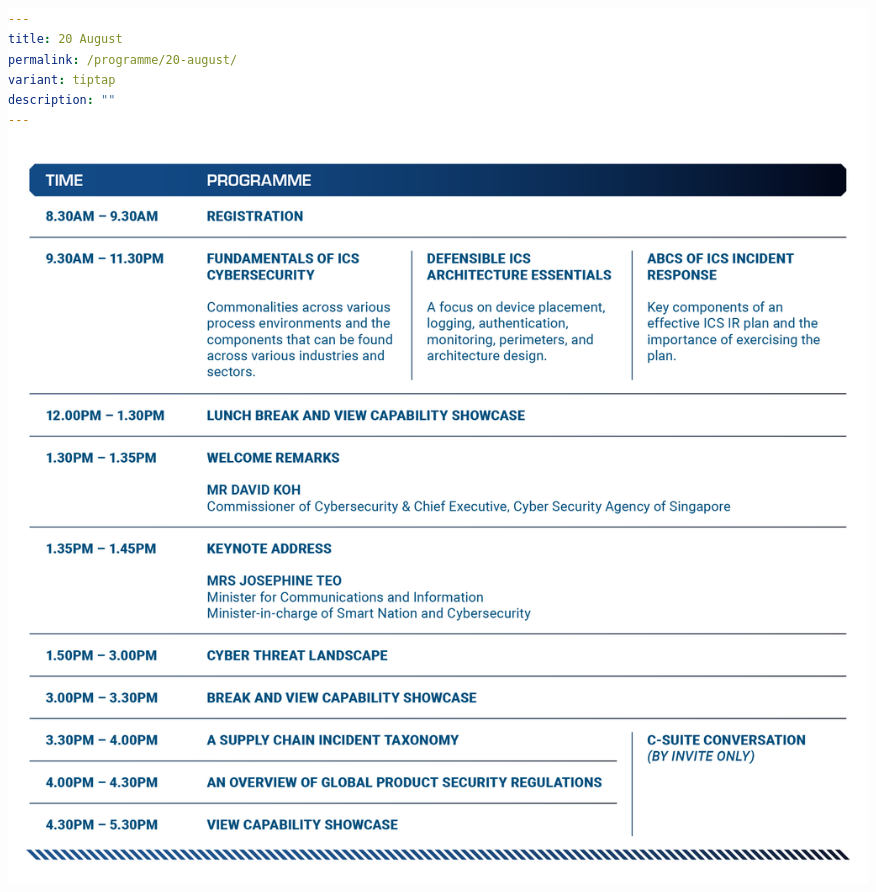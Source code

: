 ```yaml
---
title: 20 August
permalink: /programme/20-august/
variant: tiptap
description: ""
---
```

<p></p>
<p></p>
<div class="isomer-image-wrapper">
<img style="width: 100%" height="auto" width="100%" alt="" src="/images/2024 OTCEP Forum/2024 Programme/240514_CSA_OTCEP_2024_Programme_Table_Day_01.png">
</div>
<div class="isomer-image-wrapper">